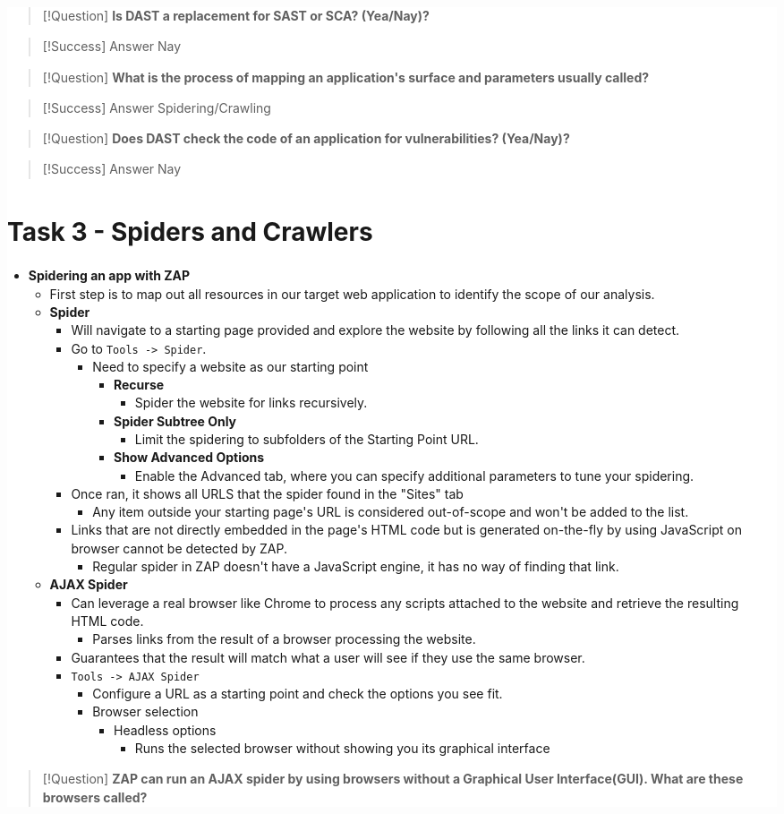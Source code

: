 
> [!Question]
>  **Is DAST a replacement for SAST or SCA? (Yea/Nay)?**

> [!Success] Answer
> Nay

> [!Question]
>  **What is the process of mapping an application's surface and parameters usually called?**

> [!Success] Answer
> Spidering/Crawling

> [!Question]
>  **Does DAST check the code of an application for vulnerabilities? (Yea/Nay)?**

> [!Success] Answer
> Nay

# Task 3 - Spiders and Crawlers

- **Spidering an app with ZAP**
	- First step is to map out all resources in our target web application to identify the scope of our analysis. 
	- **Spider**
		- Will navigate to a starting page provided and explore the website by following all the links it can detect.
		- Go to `Tools -> Spider`.
			- Need to specify a website as our starting point
				- **Recurse**
					- Spider the website for links recursively.
				- **Spider Subtree Only**
					- Limit the spidering to subfolders of the Starting Point URL.
				- **Show Advanced Options**
					- Enable the Advanced tab, where you can specify additional parameters to tune your spidering.
		- Once ran, it shows all URLS that the spider found in the "Sites" tab
			- Any item outside your starting page's URL is considered out-of-scope and won't be added to the list.
		- Links that are not directly embedded in the page's HTML code but is generated on-the-fly by using JavaScript on browser cannot be detected by ZAP. 
			- Regular spider in ZAP doesn't have a JavaScript engine, it has no way of finding that link.
	- **AJAX Spider**
		- Can leverage a real browser like Chrome to process any scripts attached to the website and retrieve the resulting HTML code. 
			- Parses links from the result of a browser processing the website. 
		- Guarantees that the result will match what a user will see if they use the same browser.
		- `Tools -> AJAX Spider` 
			- Configure a URL as a starting point and check the options you see fit. 
			- Browser selection
				- Headless options
					- Runs the selected browser without showing you its graphical interface


> [!Question]
>  **ZAP can run an AJAX spider by using browsers without a Graphical User Interface(GUI). What are these browsers called?**
